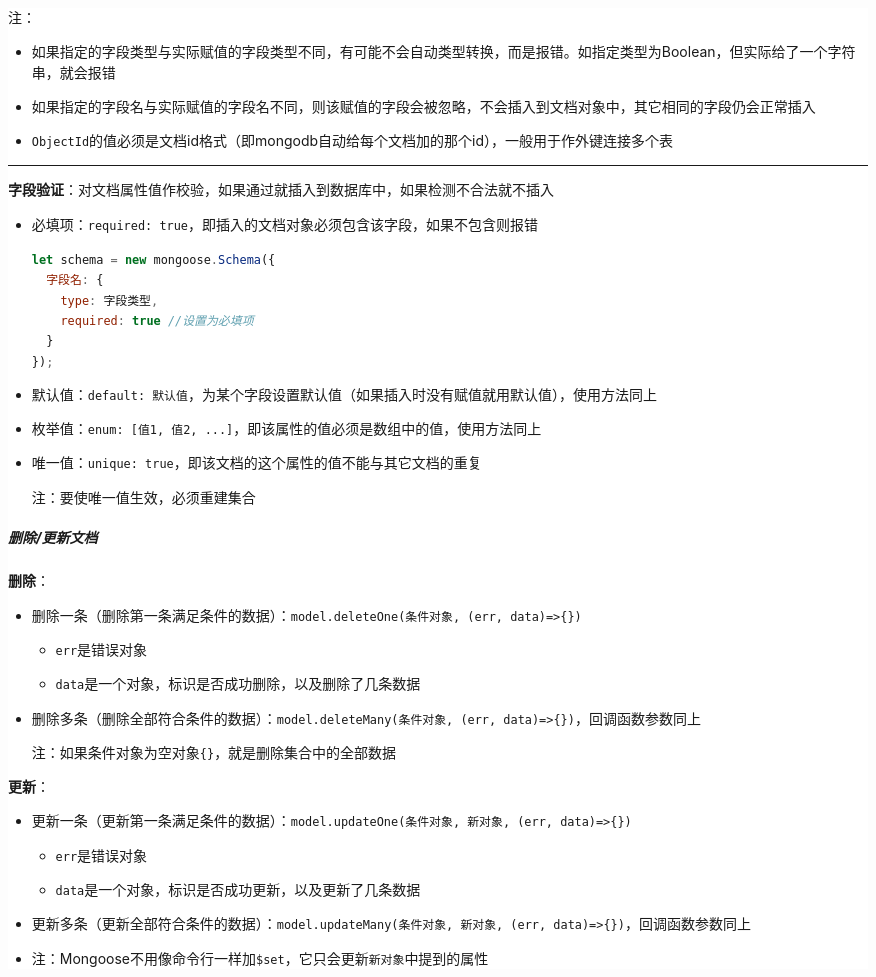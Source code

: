 

注：

- 如果指定的字段类型与实际赋值的字段类型不同，有可能不会自动类型转换，而是报错。如指定类型为Boolean，但实际给了一个字符串，就会报错

- 如果指定的字段名与实际赋值的字段名不同，则该赋值的字段会被忽略，不会插入到文档对象中，其它相同的字段仍会正常插入

- `ObjectId`的值必须是文档id格式（即mongodb自动给每个文档加的那个id），一般用于作外键连接多个表



---



**字段验证**：对文档属性值作校验，如果通过就插入到数据库中，如果检测不合法就不插入

- 必填项：`required: true`，即插入的文档对象必须包含该字段，如果不包含则报错

  ```js
  let schema = new mongoose.Schema({
    字段名: {
      type: 字段类型,
      required: true //设置为必填项
    }
  });
  ```


- 默认值：`default: 默认值`，为某个字段设置默认值（如果插入时没有赋值就用默认值），使用方法同上

- 枚举值：`enum: [值1, 值2, ...]`，即该属性的值必须是数组中的值，使用方法同上

- 唯一值：`unique: true`，即该文档的这个属性的值不能与其它文档的重复

  注：要使唯一值生效，必须重建集合

##### 删除/更新文档

**删除**：

- 删除一条（删除第一条满足条件的数据）：`model.deleteOne(条件对象, (err, data)=>{})`

  - `err`是错误对象

  - `data`是一个对象，标识是否成功删除，以及删除了几条数据

- 删除多条（删除全部符合条件的数据）：`model.deleteMany(条件对象, (err, data)=>{})`，回调函数参数同上

  注：如果条件对象为空对象`{}`，就是删除集合中的全部数据



**更新**：

- 更新一条（更新第一条满足条件的数据）：`model.updateOne(条件对象, 新对象, (err, data)=>{})`

  - `err`是错误对象

  - `data`是一个对象，标识是否成功更新，以及更新了几条数据

- 更新多条（更新全部符合条件的数据）：`model.updateMany(条件对象, 新对象, (err, data)=>{})`，回调函数参数同上

- 注：Mongoose不用像命令行一样加`$set`，它只会更新`新对象`中提到的属性
